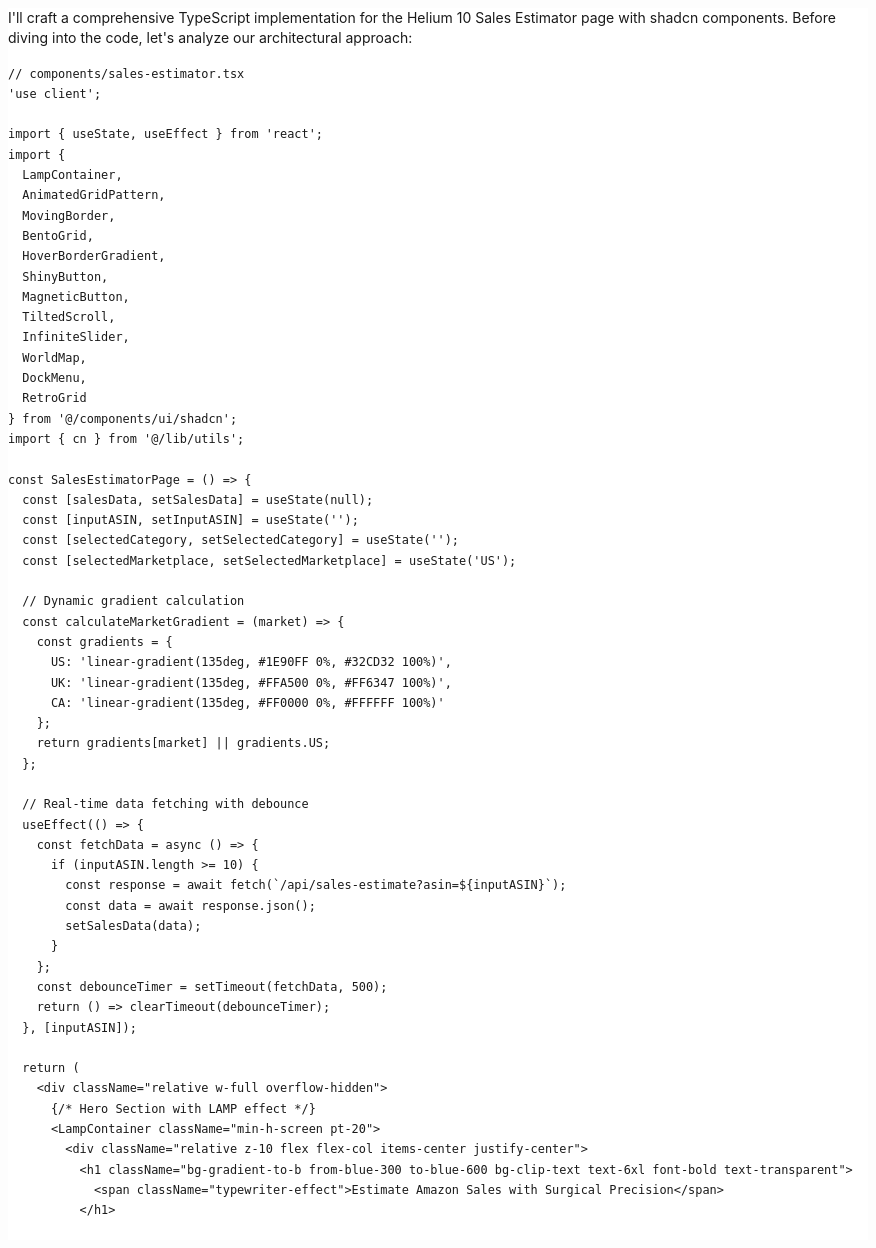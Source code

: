 I'll craft a comprehensive TypeScript implementation for the Helium 10 Sales Estimator page with shadcn components. Before diving into the code, let's analyze our architectural approach:

```tsx
// components/sales-estimator.tsx
'use client';

import { useState, useEffect } from 'react';
import { 
  LampContainer,
  AnimatedGridPattern,
  MovingBorder,
  BentoGrid,
  HoverBorderGradient,
  ShinyButton,
  MagneticButton,
  TiltedScroll,
  InfiniteSlider,
  WorldMap,
  DockMenu,
  RetroGrid
} from '@/components/ui/shadcn';
import { cn } from '@/lib/utils';

const SalesEstimatorPage = () => {
  const [salesData, setSalesData] = useState(null);
  const [inputASIN, setInputASIN] = useState('');
  const [selectedCategory, setSelectedCategory] = useState('');
  const [selectedMarketplace, setSelectedMarketplace] = useState('US');

  // Dynamic gradient calculation
  const calculateMarketGradient = (market) => {
    const gradients = {
      US: 'linear-gradient(135deg, #1E90FF 0%, #32CD32 100%)',
      UK: 'linear-gradient(135deg, #FFA500 0%, #FF6347 100%)',
      CA: 'linear-gradient(135deg, #FF0000 0%, #FFFFFF 100%)'
    };
    return gradients[market] || gradients.US;
  };

  // Real-time data fetching with debounce
  useEffect(() => {
    const fetchData = async () => {
      if (inputASIN.length >= 10) {
        const response = await fetch(`/api/sales-estimate?asin=${inputASIN}`);
        const data = await response.json();
        setSalesData(data);
      }
    };
    const debounceTimer = setTimeout(fetchData, 500);
    return () => clearTimeout(debounceTimer);
  }, [inputASIN]);

  return (
    <div className="relative w-full overflow-hidden">
      {/* Hero Section with LAMP effect */}
      <LampContainer className="min-h-screen pt-20">
        <div className="relative z-10 flex flex-col items-center justify-center">
          <h1 className="bg-gradient-to-b from-blue-300 to-blue-600 bg-clip-text text-6xl font-bold text-transparent">
            <span className="typewriter-effect">Estimate Amazon Sales with Surgical Precision</span>
          </h1>
          
```